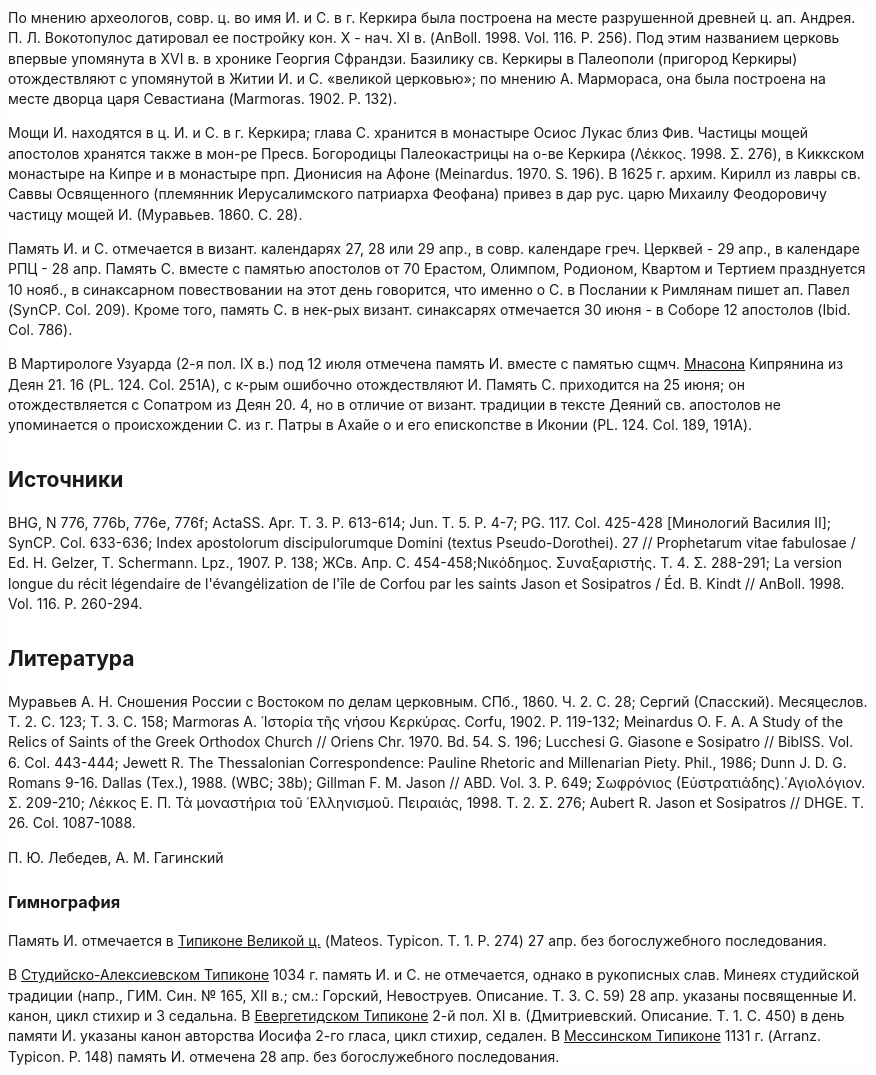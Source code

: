 По мнению археологов, совр. ц. во имя И. и С. в г. Керкира была построена на месте разрушенной древней ц. ап. Андрея. П. Л. Вокотопулос датировал ее постройку кон. X - нач. XI в. (AnBoll. 1998. Vol. 116. P. 256). Под этим названием церковь впервые упомянута в XVI в. в хронике Георгия Сфрандзи. Базилику св. Керкиры в Палеополи (пригород Керкиры) отождествляют с упомянутой в Житии И. и С. «великой церковью»; по мнению А. Мармораса, она была построена на месте дворца царя Севастиана (Marmoras. 1902. P. 132).

Мощи И. находятся в ц. И. и С. в г. Керкира; глава С. хранится в монастыре Осиос Лукас близ Фив. Частицы мощей апостолов хранятся также в мон-ре Пресв. Богородицы Палеокастрицы на о-ве Керкира (Λέκκος. 1998. Σ. 276), в Киккском монастыре на Кипре и в монастыре прп. Дионисия на Афоне (Meinardus. 1970. S. 196). В 1625 г. архим. Кирилл из лавры св. Саввы Освященного (племянник Иерусалимского патриарха Феофана) привез в дар рус. царю Михаилу Феодоровичу частицу мощей И. (Муравьев. 1860. С. 28).

Память И. и С. отмечается в визант. календарях 27, 28 или 29 апр., в совр. календаре греч. Церквей - 29 апр., в календаре РПЦ - 28 апр. Память С. вместе с памятью апостолов от 70 Ерастом, Олимпом, Родионом, Квартом и Тертием празднуется 10 нояб., в синаксарном повествовании на этот день говорится, что именно о С. в Послании к Римлянам пишет ап. Павел (SynCP. Col. 209). Кроме того, память С. в нек-рых визант. синаксарях отмечается 30 июня - в Соборе 12 апостолов (Ibid. Col. 786).

В Мартирологе Узуарда (2-я пол. IX в.) под 12 июля отмечена память И. вместе с памятью сщмч. [Мнасона](https://pravenc.ru/text/Мнасона.html) Кипрянина из Деян 21. 16 (PL. 124. Col. 251A), с к-рым ошибочно отождествляют И. Память С. приходится на 25 июня; он отождествляется с Сопатром из Деян 20. 4, но в отличие от визант. традиции в тексте Деяний св. апостолов не упоминается о происхождении С. из г. Патры в Ахайе о и его епископстве в Иконии (PL. 124. Col. 189, 191A).

## Источники

BHG, N 776, 776b, 776e, 776f; ActaSS. Apr. T. 3. P. 613-614; Jun. T. 5. P. 4-7; PG. 117. Col. 425-428 [Минологий Василия II]; SynCP. Col. 633-636; Index apostolorum discipulorumque Domini (textus Pseudo-Dorothei). 27 // Prophetarum vitae fabulosae / Ed. H. Gelzer, T. Schermann. Lpz., 1907. P. 138; ЖСв. Апр. С. 454-458;Νικόδημος. Συναξαριστής. Τ. 4. Σ. 288-291; La version longue du récit légendaire de l'évangélization de l'île de Corfou par les saints Jason et Sosipatros / Éd. B. Kindt // AnBoll. 1998. Vol. 116. P. 260-294.

## Литература

Муравьев А. Н. Сношения России с Востоком по делам церковным. СПб., 1860. Ч. 2. С. 28; Сергий (Спасский). Месяцеслов. Т. 2. С. 123; Т. 3. С. 158; Marmoras A. ῾Ιστορία τῆς νήσου Κερκύρας. Corfu, 1902. P. 119-132; Meinardus O. F. A. A Study of the Relics of Saints of the Greek Orthodox Church // Oriens Chr. 1970. Bd. 54. S. 196; Lucchesi G. Giasone e Sosipatro // BiblSS. Vol. 6. Col. 443-444; Jewett R. The Thessalonian Correspondence: Pauline Rhetoric and Millenarian Piety. Phil., 1986; Dunn J. D. G. Romans 9-16. Dallas (Tex.), 1988. (WBC; 38b); Gillman F. M. Jason // ABD. Vol. 3. P. 649; Σωφρόνιος (Εὐστρατιάδης).῾Αγιολόγιον. Σ. 209-210; Λέκκος Ε. Π. Τὰ μοναστήρια τοῦ ῾Ελληνισμοῦ. Πειραιάς, 1998. Τ. 2. Σ. 276; Aubert R. Jason et Sosipatros // DHGE. Т. 26. Col. 1087-1088.

П. Ю. Лебедев, А. М. Гагинский

### Гимнография

Память И. отмечается в [Типиконе Великой ц.](<https://pravenc.ru/text/Типикон Великой церкви.html>) (Mateos. Typicon. T. 1. P. 274) 27 апр. без богослужебного последования.

В [Студийско-Алексиевском Типиконе](<https://pravenc.ru/text/Студийско-Алексиевский Типикон.html>) 1034 г. память И. и С. не отмечается, однако в рукописных слав. Минеях студийской традиции (напр., ГИМ. Син. № 165, XII в.; см.: Горский, Невоструев. Описание. Т. 3. С. 59) 28 апр. указаны посвященные И. канон, цикл стихир и 3 седальна. В [Евергетидском Типиконе](<https://pravenc.ru/text/Евергетидский Типикон.html>) 2-й пол. XI в. (Дмитриевский. Описание. Т. 1. С. 450) в день памяти И. указаны канон авторства Иосифа 2-го гласа, цикл стихир, седален. В [Мессинском Типиконе](<https://pravenc.ru/text/Мессинский Типикон.html>) 1131 г. (Arranz. Typicon. P. 148) память И. отмечена 28 апр. без богослужебного последования.
